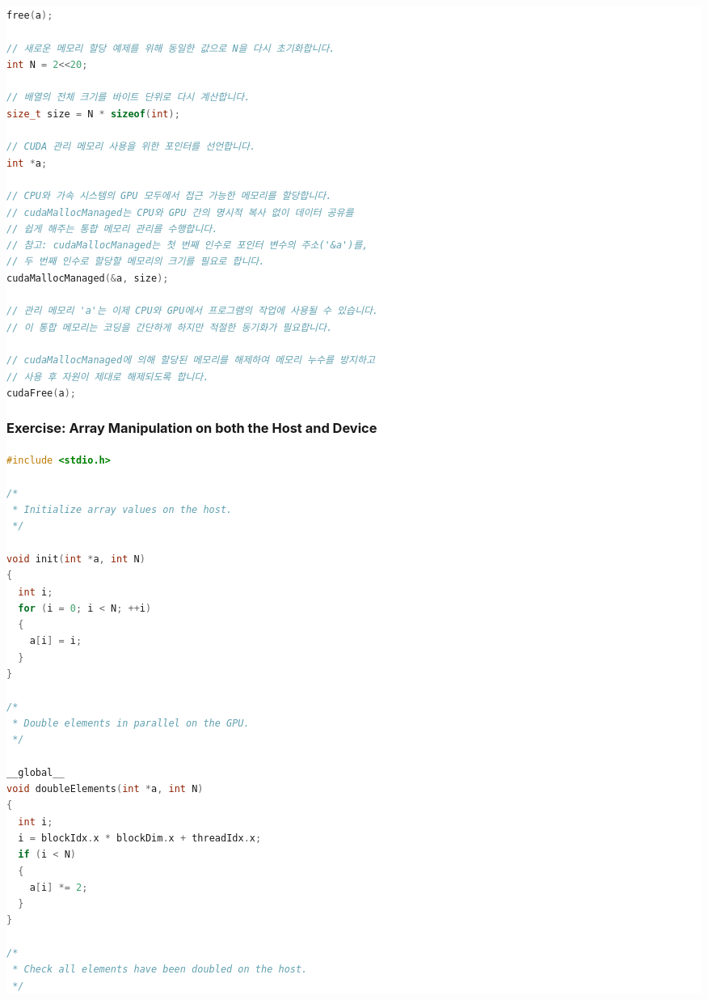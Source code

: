 ``` cpp
free(a);

// 새로운 메모리 할당 예제를 위해 동일한 값으로 N을 다시 초기화합니다.
int N = 2<<20;

// 배열의 전체 크기를 바이트 단위로 다시 계산합니다.
size_t size = N * sizeof(int);

// CUDA 관리 메모리 사용을 위한 포인터를 선언합니다.
int *a;

// CPU와 가속 시스템의 GPU 모두에서 접근 가능한 메모리를 할당합니다.
// cudaMallocManaged는 CPU와 GPU 간의 명시적 복사 없이 데이터 공유를
// 쉽게 해주는 통합 메모리 관리를 수행합니다.
// 참고: cudaMallocManaged는 첫 번째 인수로 포인터 변수의 주소('&a')를,
// 두 번째 인수로 할당할 메모리의 크기를 필요로 합니다.
cudaMallocManaged(&a, size);

// 관리 메모리 'a'는 이제 CPU와 GPU에서 프로그램의 작업에 사용될 수 있습니다.
// 이 통합 메모리는 코딩을 간단하게 하지만 적절한 동기화가 필요합니다.

// cudaMallocManaged에 의해 할당된 메모리를 해제하여 메모리 누수를 방지하고
// 사용 후 자원이 제대로 해제되도록 합니다.
cudaFree(a);
```

### Exercise: Array Manipulation on both the Host and Device

``` cpp
#include <stdio.h>

/*
 * Initialize array values on the host.
 */

void init(int *a, int N)
{
  int i;
  for (i = 0; i < N; ++i)
  {
    a[i] = i;
  }
}

/*
 * Double elements in parallel on the GPU.
 */

__global__
void doubleElements(int *a, int N)
{
  int i;
  i = blockIdx.x * blockDim.x + threadIdx.x;
  if (i < N)
  {
    a[i] *= 2;
  }
}

/*
 * Check all elements have been doubled on the host.
 */
```